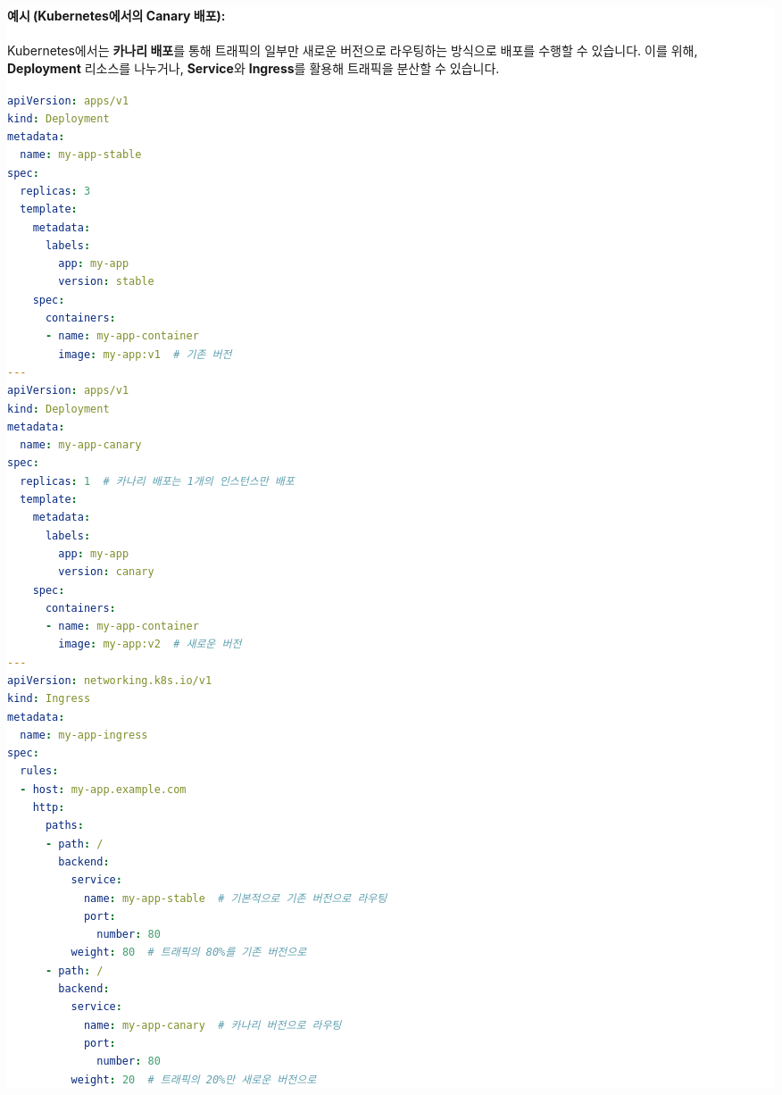 #### 예시 (Kubernetes에서의 Canary 배포):

Kubernetes에서는 **카나리 배포**를 통해 트래픽의 일부만 새로운 버전으로 라우팅하는 방식으로 배포를 수행할 수 있습니다. 이를 위해, **Deployment** 리소스를 나누거나, **Service**와 **Ingress**를 활용해 트래픽을 분산할 수 있습니다.

```yaml
apiVersion: apps/v1
kind: Deployment
metadata:
  name: my-app-stable
spec:
  replicas: 3
  template:
    metadata:
      labels:
        app: my-app
        version: stable
    spec:
      containers:
      - name: my-app-container
        image: my-app:v1  # 기존 버전
---
apiVersion: apps/v1
kind: Deployment
metadata:
  name: my-app-canary
spec:
  replicas: 1  # 카나리 배포는 1개의 인스턴스만 배포
  template:
    metadata:
      labels:
        app: my-app
        version: canary
    spec:
      containers:
      - name: my-app-container
        image: my-app:v2  # 새로운 버전
---
apiVersion: networking.k8s.io/v1
kind: Ingress
metadata:
  name: my-app-ingress
spec:
  rules:
  - host: my-app.example.com
    http:
      paths:
      - path: /
        backend:
          service:
            name: my-app-stable  # 기본적으로 기존 버전으로 라우팅
            port:
              number: 80
          weight: 80  # 트래픽의 80%를 기존 버전으로
      - path: /
        backend:
          service:
            name: my-app-canary  # 카나리 버전으로 라우팅
            port:
              number: 80
          weight: 20  # 트래픽의 20%만 새로운 버전으로
```
